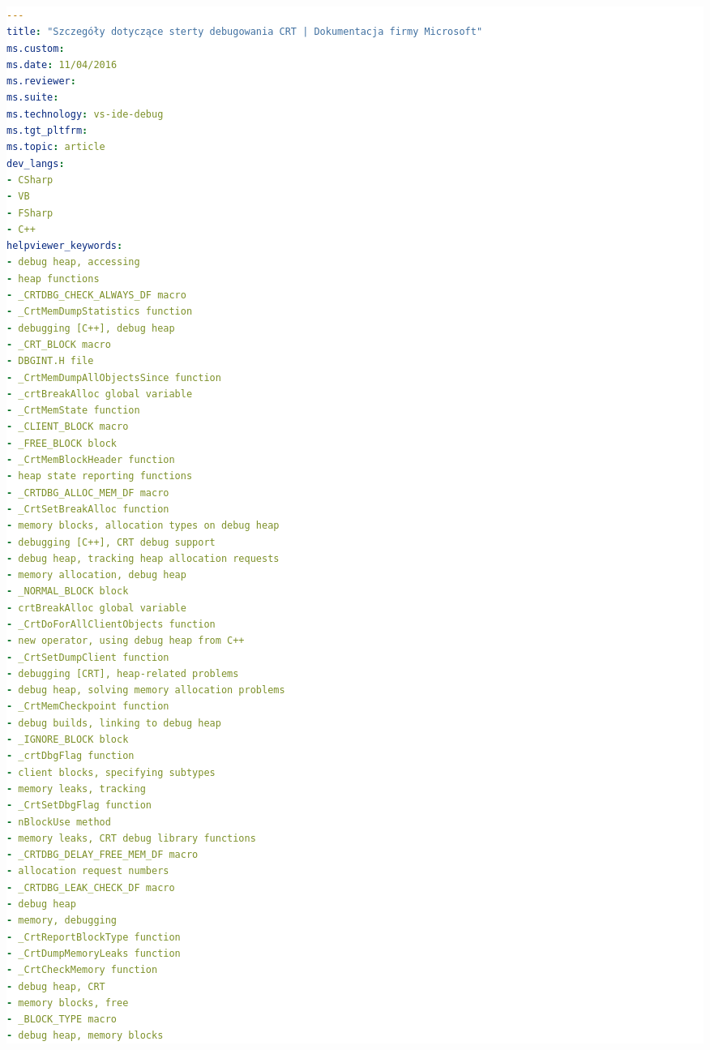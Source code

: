 ```yaml
---
title: "Szczegóły dotyczące sterty debugowania CRT | Dokumentacja firmy Microsoft"
ms.custom: 
ms.date: 11/04/2016
ms.reviewer: 
ms.suite: 
ms.technology: vs-ide-debug
ms.tgt_pltfrm: 
ms.topic: article
dev_langs:
- CSharp
- VB
- FSharp
- C++
helpviewer_keywords:
- debug heap, accessing
- heap functions
- _CRTDBG_CHECK_ALWAYS_DF macro
- _CrtMemDumpStatistics function
- debugging [C++], debug heap
- _CRT_BLOCK macro
- DBGINT.H file
- _CrtMemDumpAllObjectsSince function
- _crtBreakAlloc global variable
- _CrtMemState function
- _CLIENT_BLOCK macro
- _FREE_BLOCK block
- _CrtMemBlockHeader function
- heap state reporting functions
- _CRTDBG_ALLOC_MEM_DF macro
- _CrtSetBreakAlloc function
- memory blocks, allocation types on debug heap
- debugging [C++], CRT debug support
- debug heap, tracking heap allocation requests
- memory allocation, debug heap
- _NORMAL_BLOCK block
- crtBreakAlloc global variable
- _CrtDoForAllClientObjects function
- new operator, using debug heap from C++
- _CrtSetDumpClient function
- debugging [CRT], heap-related problems
- debug heap, solving memory allocation problems
- _CrtMemCheckpoint function
- debug builds, linking to debug heap
- _IGNORE_BLOCK block
- _crtDbgFlag function
- client blocks, specifying subtypes
- memory leaks, tracking
- _CrtSetDbgFlag function
- nBlockUse method
- memory leaks, CRT debug library functions
- _CRTDBG_DELAY_FREE_MEM_DF macro
- allocation request numbers
- _CRTDBG_LEAK_CHECK_DF macro
- debug heap
- memory, debugging
- _CrtReportBlockType function
- _CrtDumpMemoryLeaks function
- _CrtCheckMemory function
- debug heap, CRT
- memory blocks, free
- _BLOCK_TYPE macro
- debug heap, memory blocks
```